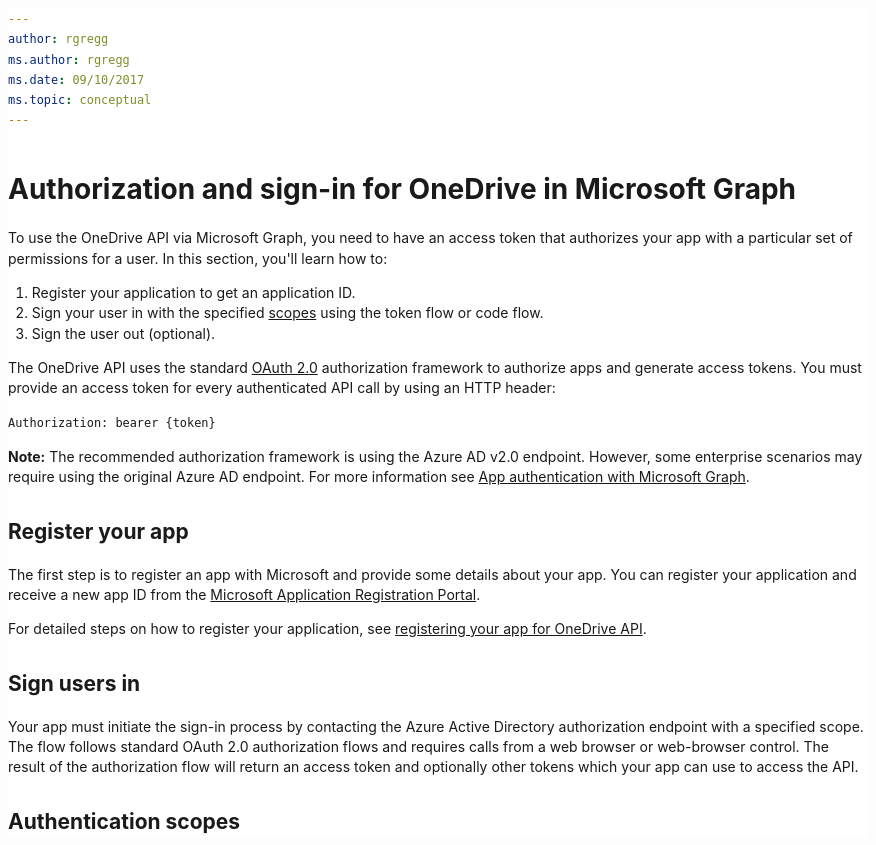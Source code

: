 ```yaml
---
author: rgregg
ms.author: rgregg
ms.date: 09/10/2017
ms.topic: conceptual
---
```

# Authorization and sign-in for OneDrive in Microsoft Graph

To use the OneDrive API via Microsoft Graph, you need to have an access token that authorizes your app with a particular set of permissions for a user.
In this section, you'll learn how to:

1. Register your application to get an application ID.
2. Sign your user in with the specified [scopes](#authentication-scopes) using the token flow or code flow.
3. Sign the user out (optional).

The OneDrive API uses the standard [OAuth 2.0](http://oauth.net/2/) authorization framework to authorize apps and generate access tokens. 
You must provide an access token for every authenticated API call by using an HTTP header:

```
Authorization: bearer {token}
```

**Note:** The recommended authorization framework is using the Azure AD v2.0 endpoint.
However, some enterprise scenarios may require using the original Azure AD endpoint. 
For more information see [App authentication with Microsoft Graph](https://graph.microsoft.io/en-us/docs/authorization/auth_overview).

## Register your app

The first step is to register an app with Microsoft and provide some details about your app.
You can register your application and receive a new app ID from the [Microsoft Application Registration Portal](https://apps.dev.microsoft.com).

For detailed steps on how to register your application, see [registering your app for OneDrive API](app-registration.md).

## Sign users in
Your app must initiate the sign-in process by contacting the Azure Active Directory authorization endpoint with a specified scope.
The flow follows standard OAuth 2.0 authorization flows and requires calls from a web browser or web-browser control.
The result of the authorization flow will return an access token and optionally other tokens which your app can use to access the API.

## Authentication scopes
